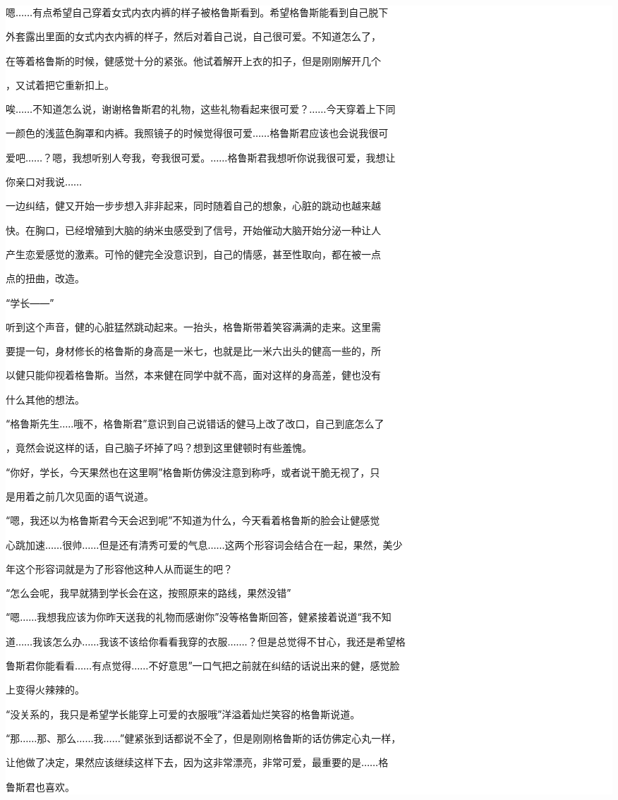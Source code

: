 嗯……有点希望自己穿着女式内衣内裤的样子被格鲁斯看到。希望格鲁斯能看到自己脱下

外套露出里面的女式内衣内裤的样子，然后对着自己说，自己很可爱。不知道怎么了，

在等着格鲁斯的时候，健感觉十分的紧张。他试着解开上衣的扣子，但是刚刚解开几个

，又试着把它重新扣上。

唉……不知道怎么说，谢谢格鲁斯君的礼物，这些礼物看起来很可爱？……今天穿着上下同

一颜色的浅蓝色胸罩和内裤。我照镜子的时候觉得很可爱……格鲁斯君应该也会说我很可

爱吧……？嗯，我想听别人夸我，夸我很可爱。……格鲁斯君我想听你说我很可爱，我想让

你亲口对我说……

一边纠结，健又开始一步步想入非非起来，同时随着自己的想象，心脏的跳动也越来越

快。在胸口，已经增殖到大脑的纳米虫感受到了信号，开始催动大脑开始分泌一种让人

产生恋爱感觉的激素。可怜的健完全没意识到，自己的情感，甚至性取向，都在被一点

点的扭曲，改造。

“学长——”

听到这个声音，健的心脏猛然跳动起来。一抬头，格鲁斯带着笑容满满的走来。这里需

要提一句，身材修长的格鲁斯的身高是一米七，也就是比一米六出头的健高一些的，所

以健只能仰视着格鲁斯。当然，本来健在同学中就不高，面对这样的身高差，健也没有

什么其他的想法。

“格鲁斯先生…..哦不，格鲁斯君”意识到自己说错话的健马上改了改口，自己到底怎么了

，竟然会说这样的话，自己脑子坏掉了吗？想到这里健顿时有些羞愧。

“你好，学长，今天果然也在这里啊”格鲁斯仿佛没注意到称呼，或者说干脆无视了，只

是用着之前几次见面的语气说道。

“嗯，我还以为格鲁斯君今天会迟到呢”不知道为什么，今天看着格鲁斯的脸会让健感觉

心跳加速……很帅……但是还有清秀可爱的气息……这两个形容词会结合在一起，果然，美少

年这个形容词就是为了形容他这种人从而诞生的吧？

“怎么会呢，我早就猜到学长会在这，按照原来的路线，果然没错”

“嗯……我想我应该为你昨天送我的礼物而感谢你”没等格鲁斯回答，健紧接着说道“我不知

道……我该怎么办……我该不该给你看看我穿的衣服…….？但是总觉得不甘心，我还是希望格

鲁斯君你能看看……有点觉得……不好意思”一口气把之前就在纠结的话说出来的健，感觉脸

上变得火辣辣的。

“没关系的，我只是希望学长能穿上可爱的衣服哦”洋溢着灿烂笑容的格鲁斯说道。

“那……那、那么……我……”健紧张到话都说不全了，但是刚刚格鲁斯的话仿佛定心丸一样，

让他做了决定，果然应该继续这样下去，因为这非常漂亮，非常可爱，最重要的是……格

鲁斯君也喜欢。
